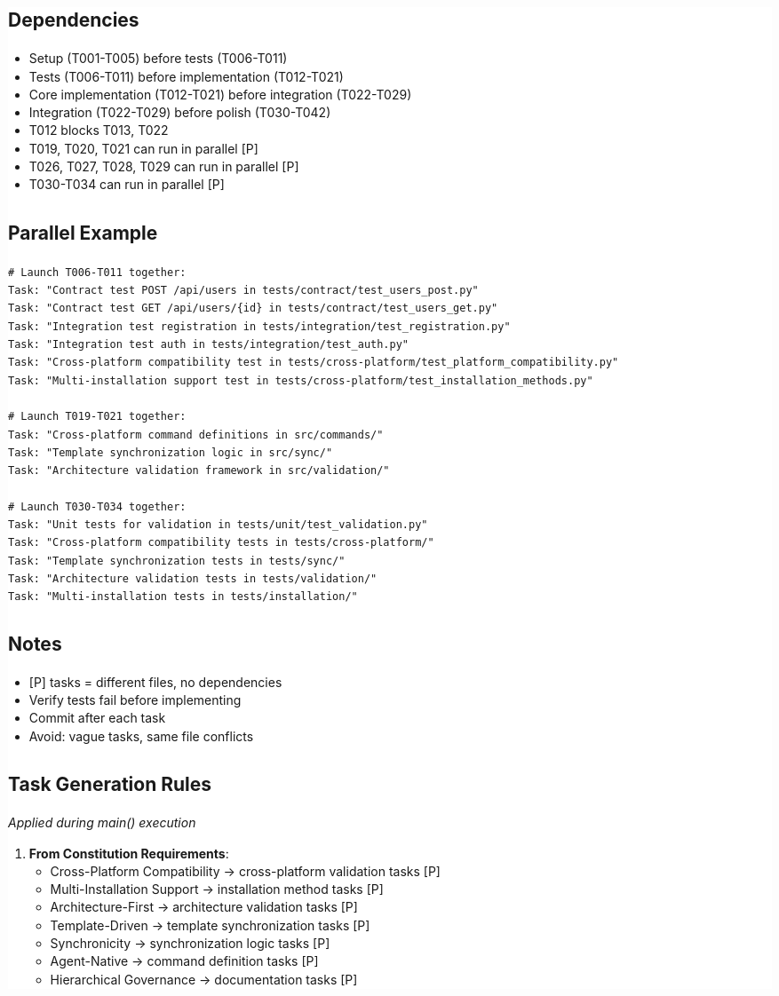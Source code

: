 ## Dependencies
- Setup (T001-T005) before tests (T006-T011)
- Tests (T006-T011) before implementation (T012-T021)
- Core implementation (T012-T021) before integration (T022-T029)
- Integration (T022-T029) before polish (T030-T042)
- T012 blocks T013, T022
- T019, T020, T021 can run in parallel [P]
- T026, T027, T028, T029 can run in parallel [P]
- T030-T034 can run in parallel [P]

## Parallel Example
```
# Launch T006-T011 together:
Task: "Contract test POST /api/users in tests/contract/test_users_post.py"
Task: "Contract test GET /api/users/{id} in tests/contract/test_users_get.py"
Task: "Integration test registration in tests/integration/test_registration.py"
Task: "Integration test auth in tests/integration/test_auth.py"
Task: "Cross-platform compatibility test in tests/cross-platform/test_platform_compatibility.py"
Task: "Multi-installation support test in tests/cross-platform/test_installation_methods.py"

# Launch T019-T021 together:
Task: "Cross-platform command definitions in src/commands/"
Task: "Template synchronization logic in src/sync/"
Task: "Architecture validation framework in src/validation/"

# Launch T030-T034 together:
Task: "Unit tests for validation in tests/unit/test_validation.py"
Task: "Cross-platform compatibility tests in tests/cross-platform/"
Task: "Template synchronization tests in tests/sync/"
Task: "Architecture validation tests in tests/validation/"
Task: "Multi-installation tests in tests/installation/"
```

## Notes
- [P] tasks = different files, no dependencies
- Verify tests fail before implementing
- Commit after each task
- Avoid: vague tasks, same file conflicts

## Task Generation Rules
*Applied during main() execution*

1. **From Constitution Requirements**:
   - Cross-Platform Compatibility → cross-platform validation tasks [P]
   - Multi-Installation Support → installation method tasks [P]
   - Architecture-First → architecture validation tasks [P]
   - Template-Driven → template synchronization tasks [P]
   - Synchronicity → synchronization logic tasks [P]
   - Agent-Native → command definition tasks [P]
   - Hierarchical Governance → documentation tasks [P]
